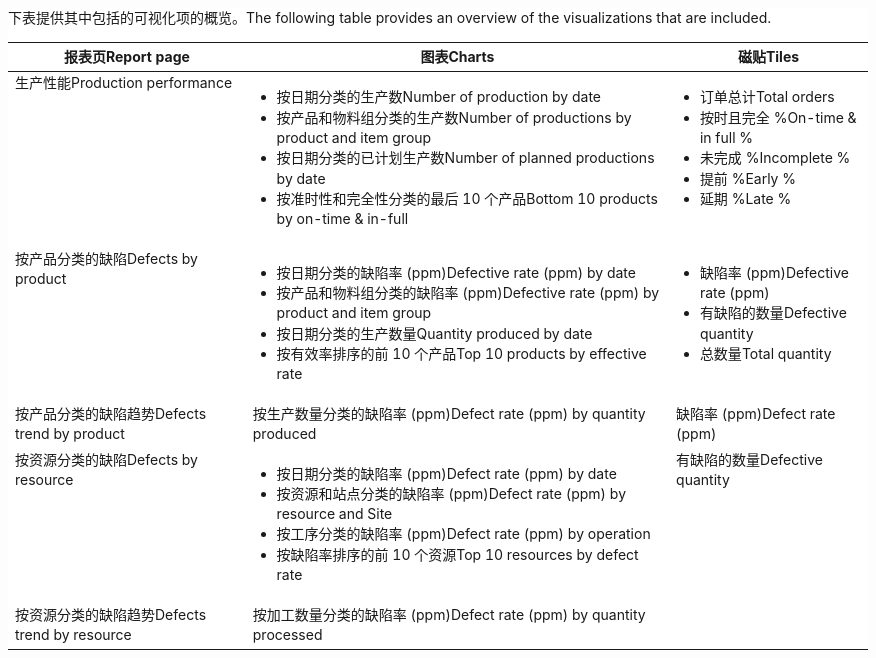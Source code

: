 <span data-ttu-id="10653-124">下表提供其中包括的可视化项的概览。</span><span class="sxs-lookup"><span data-stu-id="10653-124">The following table provides an overview of the visualizations that are included.</span></span>

| <span data-ttu-id="10653-125">报表页</span><span class="sxs-lookup"><span data-stu-id="10653-125">Report page</span></span>                                | <span data-ttu-id="10653-126">图表</span><span class="sxs-lookup"><span data-stu-id="10653-126">Charts</span></span> | <span data-ttu-id="10653-127">磁贴</span><span class="sxs-lookup"><span data-stu-id="10653-127">Tiles</span></span> |
|--------------------------------------------|--------|-------|
| <span data-ttu-id="10653-128">生产性能</span><span class="sxs-lookup"><span data-stu-id="10653-128">Production performance</span></span>                     | <ul><li><span data-ttu-id="10653-129">按日期分类的生产数</span><span class="sxs-lookup"><span data-stu-id="10653-129">Number of production by date</span></span></li><li><span data-ttu-id="10653-130">按产品和物料组分类的生产数</span><span class="sxs-lookup"><span data-stu-id="10653-130">Number of productions by product and item group</span></span></li><li><span data-ttu-id="10653-131">按日期分类的已计划生产数</span><span class="sxs-lookup"><span data-stu-id="10653-131">Number of planned productions by date</span></span></li><li><span data-ttu-id="10653-132">按准时性和完全性分类的最后 10 个产品</span><span class="sxs-lookup"><span data-stu-id="10653-132">Bottom 10 products by on-time &amp; in-full</span></span></li></ul> | <ul><li><span data-ttu-id="10653-133">订单总计</span><span class="sxs-lookup"><span data-stu-id="10653-133">Total orders</span></span></li><li><span data-ttu-id="10653-134">按时且完全 %</span><span class="sxs-lookup"><span data-stu-id="10653-134">On-time &amp; in full %</span></span></li><li><span data-ttu-id="10653-135">未完成 %</span><span class="sxs-lookup"><span data-stu-id="10653-135">Incomplete %</span></span></li><li><span data-ttu-id="10653-136">提前 %</span><span class="sxs-lookup"><span data-stu-id="10653-136">Early %</span></span></li><li><span data-ttu-id="10653-137">延期 %</span><span class="sxs-lookup"><span data-stu-id="10653-137">Late %</span></span></li></ul> |
| <span data-ttu-id="10653-138">按产品分类的缺陷</span><span class="sxs-lookup"><span data-stu-id="10653-138">Defects by product</span></span>                         | <ul><li><span data-ttu-id="10653-139">按日期分类的缺陷率 (ppm)</span><span class="sxs-lookup"><span data-stu-id="10653-139">Defective rate (ppm) by date</span></span></li><li><span data-ttu-id="10653-140">按产品和物料组分类的缺陷率 (ppm)</span><span class="sxs-lookup"><span data-stu-id="10653-140">Defective rate (ppm) by product and item group</span></span></li><li><span data-ttu-id="10653-141">按日期分类的生产数量</span><span class="sxs-lookup"><span data-stu-id="10653-141">Quantity produced by date</span></span></li><li><span data-ttu-id="10653-142">按有效率排序的前 10 个产品</span><span class="sxs-lookup"><span data-stu-id="10653-142">Top 10 products by effective rate</span></span></li></ul> | <ul><li><span data-ttu-id="10653-143">缺陷率 (ppm)</span><span class="sxs-lookup"><span data-stu-id="10653-143">Defective rate (ppm)</span></span></li><li><span data-ttu-id="10653-144">有缺陷的数量</span><span class="sxs-lookup"><span data-stu-id="10653-144">Defective quantity</span></span></li><li><span data-ttu-id="10653-145">总数量</span><span class="sxs-lookup"><span data-stu-id="10653-145">Total quantity</span></span></li></ul> |
| <span data-ttu-id="10653-146">按产品分类的缺陷趋势</span><span class="sxs-lookup"><span data-stu-id="10653-146">Defects trend by product</span></span>                   | <span data-ttu-id="10653-147">按生产数量分类的缺陷率 (ppm)</span><span class="sxs-lookup"><span data-stu-id="10653-147">Defect rate (ppm) by quantity produced</span></span> | <span data-ttu-id="10653-148">缺陷率 (ppm)</span><span class="sxs-lookup"><span data-stu-id="10653-148">Defect rate (ppm)</span></span> |
| <span data-ttu-id="10653-149">按资源分类的缺陷</span><span class="sxs-lookup"><span data-stu-id="10653-149">Defects by resource</span></span>                        | <ul><li><span data-ttu-id="10653-150">按日期分类的缺陷率 (ppm)</span><span class="sxs-lookup"><span data-stu-id="10653-150">Defect rate (ppm) by date</span></span></li><li><span data-ttu-id="10653-151">按资源和站点分类的缺陷率 (ppm)</span><span class="sxs-lookup"><span data-stu-id="10653-151">Defect rate (ppm) by resource and Site</span></span></li><li><span data-ttu-id="10653-152">按工序分类的缺陷率 (ppm)</span><span class="sxs-lookup"><span data-stu-id="10653-152">Defect rate (ppm) by operation</span></span></li><li><span data-ttu-id="10653-153">按缺陷率排序的前 10 个资源</span><span class="sxs-lookup"><span data-stu-id="10653-153">Top 10 resources by defect rate</span></span></li></ul> | <span data-ttu-id="10653-154">有缺陷的数量</span><span class="sxs-lookup"><span data-stu-id="10653-154">Defective quantity</span></span> |
| <span data-ttu-id="10653-155">按资源分类的缺陷趋势</span><span class="sxs-lookup"><span data-stu-id="10653-155">Defects trend by resource</span></span>                  | <span data-ttu-id="10653-156">按加工数量分类的缺陷率 (ppm)</span><span class="sxs-lookup"><span data-stu-id="10653-156">Defect rate (ppm) by quantity processed</span></span> | |